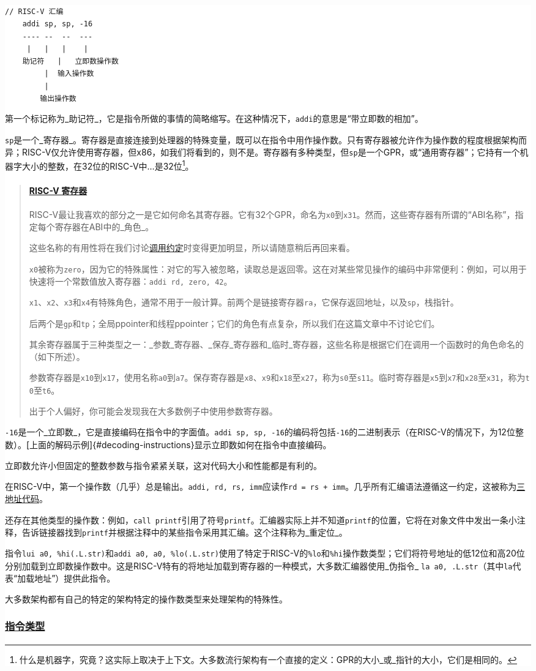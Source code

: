 ```
// RISC-V 汇编
	addi sp, sp, -16
	---- --  --  ---
	 |   |   |    |
	助记符   |   立即数操作数
	     |  输入操作数
	     |
	    输出操作数
```

第一个标记称为_助记符_，它是指令所做的事情的简略缩写。在这种情况下，`addi`的意思是“带立即数的相加”。

`sp`是一个_寄存器_。寄存器是直接连接到处理器的特殊变量，既可以在指令中用作操作数。只有寄存器被允许作为操作数的程度根据架构而异；RISC-V仅允许使用寄存器，但x86，如我们将看到的，则不是。寄存器有多种类型，但`sp`是一个GPR，或“通用寄存器”；它持有一个机器字大小的整数，在32位的RISC-V中…是32位[^2]。

> #### [RISC-V 寄存器](https://mcyoung.xyz/2021/11/29/assembly-1/#risc-v-registers)
> 
> RISC-V最让我喜欢的部分之一是它如何命名其寄存器。它有32个GPR，命名为`x0`到`x31`。然而，这些寄存器有所谓的“ABI名称”，指定每个寄存器在ABI中的_角色_。
> 
> 这些名称的有用性将在我们讨论[调用约定](https://mcyoung.xyz/2021/11/29/assembly-1/#the-calling-convention)时变得更加明显，所以请随意稍后再回来看。
> 
> `x0`被称为`zero`，因为它的特殊属性：对它的写入被忽略，读取总是返回零。这在对某些常见操作的编码中非常便利：例如，可以用于快速将一个常数值放入寄存器：`addi rd, zero, 42`。
> 
> `x1`、`x2`、`x3`和`x4`有特殊角色，通常不用于一般计算。前两个是链接寄存器`ra`，它保存返回地址，以及`sp`，栈指针。
> 
> 后两个是`gp`和`tp`；全局ppointer和线程ppointer；它们的角色有点复杂，所以我们在这篇文章中不讨论它们。
> 
> 其余寄存器属于三种类型之一：_参数_寄存器、_保存_寄存器和_临时_寄存器，这些名称是根据它们在调用一个函数时的角色命名的（如下所述）。
> 
> 参数寄存器是`x10`到`x17`，使用名称`a0`到`a7`。保存寄存器是`x8`、`x9`和`x18`至`x27`，称为`s0`至`s11`。临时寄存器是`x5`到`x7`和`x28`至`x31`，称为`t0`至`t6`。
> 
> 出于个人偏好，你可能会发现我在大多数例子中使用参数寄存器。

`-16`是一个_立即数_，它是直接编码在指令中的字面值。`addi sp, sp, -16`的编码将包括`-16`的二进制表示（在RISC-V的情况下，为12位整数）。\[上面的解码示例\]{#decoding-instructions}显示立即数如何在指令中直接编码。

立即数允许小但固定的整数参数与指令紧紧关联，这对代码大小和性能都是有利的。

在RISC-V中，第一个操作数（几乎）总是输出。`addi, rd, rs, imm`应读作`rd = rs + imm`。几乎所有汇编语法遵循这一约定，这被称为[三地址代码](https://en.wikipedia.org/wiki/Three-address_code)。

还存在其他类型的操作数：例如，`call printf`引用了符号`printf`。汇编器实际上并不知道`printf`的位置，它将在对象文件中发出一条小注释，告诉链接器找到`printf`并根据注释中的某些指令采用其汇编。这个注释称为_重定位_。

指令`lui a0, %hi(.L.str)`和`addi a0, a0, %lo(.L.str)`使用了特定于RISC-V的`%lo`和`%hi`操作数类型；它们将符号地址的低12位和高20位分别加载到立即数操作数中。这是RISC-V特有的将地址加载到寄存器的一种模式，大多数汇编器使用_伪指令_ `la a0, .L.str`（其中`la`代表“加载地址”）提供此指令。

大多数架构都有自己的特定的架构特定的操作数类型来处理架构的特殊性。

### [指令类型](https://mcyoung.xyz/2021/11/29/assembly-1/#types-of-instructions)


[^1]: 这是一个离谱的谎言，超出了本帖的范围。可以参见，例如，[https://en.wikipedia.org/wiki/Superscalar_processor](https://en.wikipedia.org/wiki/Superscalar_processor)。
[^2]: 什么是机器字，究竟？这实际上取决于上下文。大多数流行架构有一个直接的定义：GPR的大小_或_指针的大小，它们是相同的。  
[^3]: 感谢这些可以使用前述无处不在的指令进行polyfill。黑客的快乐包含所有相关的算法，所以我不会在这里重复它们。除法polyfills特别有趣。
[^4]: 这有点有趣的是我们没有写`lw a1, a0[4]`以模仿数组语法。在汇编语言的这一特定角落，语法在各个汇编器之间的差异非常显著：在ARM中，我们写`ldr r0, [r1, #offset]`；在x86中，`mov rax, [rdx + offset]`，或者对于AT&T风格的汇编，则为`movq offset(%rdx), %rax`（这与RISC-V的语法惊人地相似！）；在6502中，`lda ($1234, X)`。
[^5]: 调用约定在大多数情况下并不是由体系结构确定的；这就是为何称之为_约定_。x86的约定在Windows和Linux上通常不同，并且通常也与语言有关；C的调用约定通常有文档记录，但C++、Rust以及Go各自发明了自己的约定以处理特定语言的繁琐。  
[^6]: 以下清单展示了各种不同参数的传递方式。输出并不完全是Clang所发出的，因为为了清晰，我清理了一些内容。  
[^7]: LLVM偶尔会在某些ABI的某个角落做出有些愚蠢的事情。考虑  